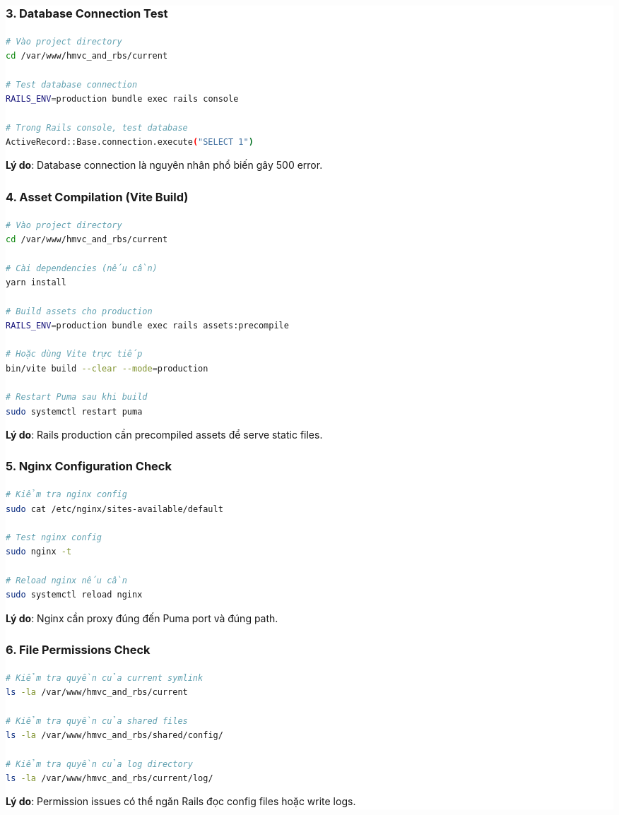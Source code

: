 ### 3. Database Connection Test
```bash
# Vào project directory
cd /var/www/hmvc_and_rbs/current

# Test database connection
RAILS_ENV=production bundle exec rails console

# Trong Rails console, test database
ActiveRecord::Base.connection.execute("SELECT 1")
```
**Lý do**: Database connection là nguyên nhân phổ biến gây 500 error.

### 4. Asset Compilation (Vite Build)
```bash
# Vào project directory
cd /var/www/hmvc_and_rbs/current

# Cài dependencies (nếu cần)
yarn install

# Build assets cho production
RAILS_ENV=production bundle exec rails assets:precompile

# Hoặc dùng Vite trực tiếp
bin/vite build --clear --mode=production

# Restart Puma sau khi build
sudo systemctl restart puma
```
**Lý do**: Rails production cần precompiled assets để serve static files.

### 5. Nginx Configuration Check
```bash
# Kiểm tra nginx config
sudo cat /etc/nginx/sites-available/default

# Test nginx config
sudo nginx -t

# Reload nginx nếu cần
sudo systemctl reload nginx
```
**Lý do**: Nginx cần proxy đúng đến Puma port và đúng path.

### 6. File Permissions Check
```bash
# Kiểm tra quyền của current symlink
ls -la /var/www/hmvc_and_rbs/current

# Kiểm tra quyền của shared files
ls -la /var/www/hmvc_and_rbs/shared/config/

# Kiểm tra quyền của log directory
ls -la /var/www/hmvc_and_rbs/current/log/
```
**Lý do**: Permission issues có thể ngăn Rails đọc config files hoặc write logs.
